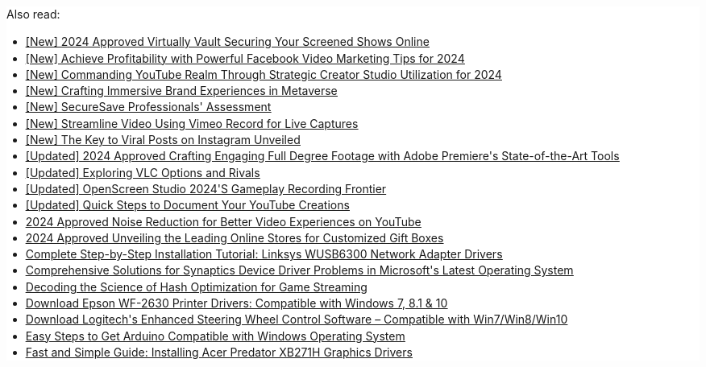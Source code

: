

<ins class="adsbygoogle"
     style="display:block"
     data-ad-client="ca-pub-7571918770474297"
     data-ad-slot="8358498916"
     data-ad-format="auto"
     data-full-width-responsive="true"></ins>

<span class="atpl-alsoreadstyle">Also read:</span>
<div><ul>
<li><a href="https://on-screen-recording.techidaily.com/new-2024-approved-virtually-vault-securing-your-screened-shows-online/"><u>[New] 2024 Approved  Virtually Vault  Securing Your Screened Shows Online</u></a></li>
<li><a href="https://facebook-video-content.techidaily.com/new-achieve-profitability-with-powerful-facebook-video-marketing-tips-for-2024/"><u>[New] Achieve Profitability with Powerful Facebook Video Marketing Tips for 2024</u></a></li>
<li><a href="https://youtube-sure.techidaily.com/ommanding-youtube-realm-through-strategic-creator-studio-utilization-for-2024/"><u>[New] Commanding YouTube Realm Through Strategic Creator Studio Utilization for 2024</u></a></li>
<li><a href="https://extra-tips.techidaily.com/new-crafting-immersive-brand-experiences-in-metaverse/"><u>[New] Crafting Immersive Brand Experiences in Metaverse</u></a></li>
<li><a href="https://desktop-recording.techidaily.com/new-securesave-professionals-assessment/"><u>[New] SecureSave Professionals' Assessment</u></a></li>
<li><a href="https://vimeo-videos.techidaily.com/new-streamline-video-using-vimeo-record-for-live-captures/"><u>[New] Streamline Video  Using Vimeo Record for Live Captures</u></a></li>
<li><a href="https://instagram-clips.techidaily.com/new-the-key-to-viral-posts-on-instagram-unveiled/"><u>[New] The Key to Viral Posts on Instagram Unveiled</u></a></li>
<li><a href="https://fox-links.techidaily.com/updated-2024-approved-crafting-engaging-full-degree-footage-with-adobe-premieres-state-of-the-art-tools/"><u>[Updated] 2024 Approved  Crafting Engaging Full Degree Footage with Adobe Premiere's State-of-the-Art Tools</u></a></li>
<li><a href="https://some-techniques.techidaily.com/updated-exploring-vlc-options-and-rivals/"><u>[Updated] Exploring VLC Options and Rivals</u></a></li>
<li><a href="https://screen-capture.techidaily.com/updated-openscreen-studio-2024s-gameplay-recording-frontier/"><u>[Updated] OpenScreen Studio  2024'S Gameplay Recording Frontier</u></a></li>
<li><a href="https://digital-screen-recording.techidaily.com/updated-quick-steps-to-document-your-youtube-creations/"><u>[Updated] Quick Steps to Document Your YouTube Creations</u></a></li>
<li><a href="https://youtube-docs.techidaily.com/approved-noise-reduction-for-better-video-experiences-on-youtube/"><u>2024 Approved  Noise Reduction for Better Video Experiences on YouTube</u></a></li>
<li><a href="https://vp-tips.techidaily.com/2024-approved-unveiling-the-leading-online-stores-for-customized-gift-boxes/"><u>2024 Approved  Unveiling the Leading Online Stores for Customized Gift Boxes</u></a></li>
<li><a href="https://driver-download.techidaily.com/complete-step-by-step-installation-tutorial-linksys-wusb6300-network-adapter-drivers/"><u>Complete Step-by-Step Installation Tutorial: Linksys WUSB6300 Network Adapter Drivers</u></a></li>
<li><a href="https://driver-download.techidaily.com/comprehensive-solutions-for-synaptics-device-driver-problems-in-microsofts-latest-operating-system/"><u>Comprehensive Solutions for Synaptics Device Driver Problems in Microsoft's Latest Operating System</u></a></li>
<li><a href="https://youtube-tips.techidaily.com/ing-the-science-of-hash-optimization-for-game-streaming/"><u>Decoding the Science of Hash Optimization for Game Streaming</u></a></li>
<li><a href="https://driver-download.techidaily.com/1722965983487-download-epson-wf-2630-printer-drivers-compatible-with-windows-7-81-and-10/"><u>Download Epson WF-2630 Printer Drivers: Compatible with Windows 7, 8.1 & 10</u></a></li>
<li><a href="https://driver-download.techidaily.com/download-logitechs-enhanced-steering-wheel-control-software-compatible-with-win7win8win10/"><u>Download Logitech's Enhanced Steering Wheel Control Software – Compatible with Win7/Win8/Win10</u></a></li>
<li><a href="https://driver-download.techidaily.com/easy-steps-to-get-arduino-compatible-with-windows-operating-system/"><u>Easy Steps to Get Arduino Compatible with Windows Operating System</u></a></li>
<li><a href="https://driver-download.techidaily.com/fast-and-simple-guide-installing-acer-predator-xb271h-graphics-drivers/"><u>Fast and Simple Guide: Installing Acer Predator XB271H Graphics Drivers</u></a></li>